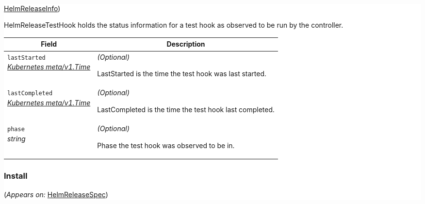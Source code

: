 <a href="#helm.toolkit.fluxcd.io/v2beta2.HelmReleaseInfo">HelmReleaseInfo</a>)
</p>
<p>HelmReleaseTestHook holds the status information for a test hook as observed
to be run by the controller.</p>
<div class="md-typeset__scrollwrap">
<div class="md-typeset__table">
<table>
<thead>
<tr>
<th>Field</th>
<th>Description</th>
</tr>
</thead>
<tbody>
<tr>
<td>
<code>lastStarted</code><br>
<em>
<a href="https://kubernetes.io/docs/reference/generated/kubernetes-api/v1.19/#time-v1-meta">
Kubernetes meta/v1.Time
</a>
</em>
</td>
<td>
<em>(Optional)</em>
<p>LastStarted is the time the test hook was last started.</p>
</td>
</tr>
<tr>
<td>
<code>lastCompleted</code><br>
<em>
<a href="https://kubernetes.io/docs/reference/generated/kubernetes-api/v1.19/#time-v1-meta">
Kubernetes meta/v1.Time
</a>
</em>
</td>
<td>
<em>(Optional)</em>
<p>LastCompleted is the time the test hook last completed.</p>
</td>
</tr>
<tr>
<td>
<code>phase</code><br>
<em>
string
</em>
</td>
<td>
<em>(Optional)</em>
<p>Phase the test hook was observed to be in.</p>
</td>
</tr>
</tbody>
</table>
</div>
</div>
<h3 id="helm.toolkit.fluxcd.io/v2beta2.Install">Install
</h3>
<p>
(<em>Appears on:</em>
<a href="#helm.toolkit.fluxcd.io/v2beta2.HelmReleaseSpec">HelmReleaseSpec</a>)
</p>